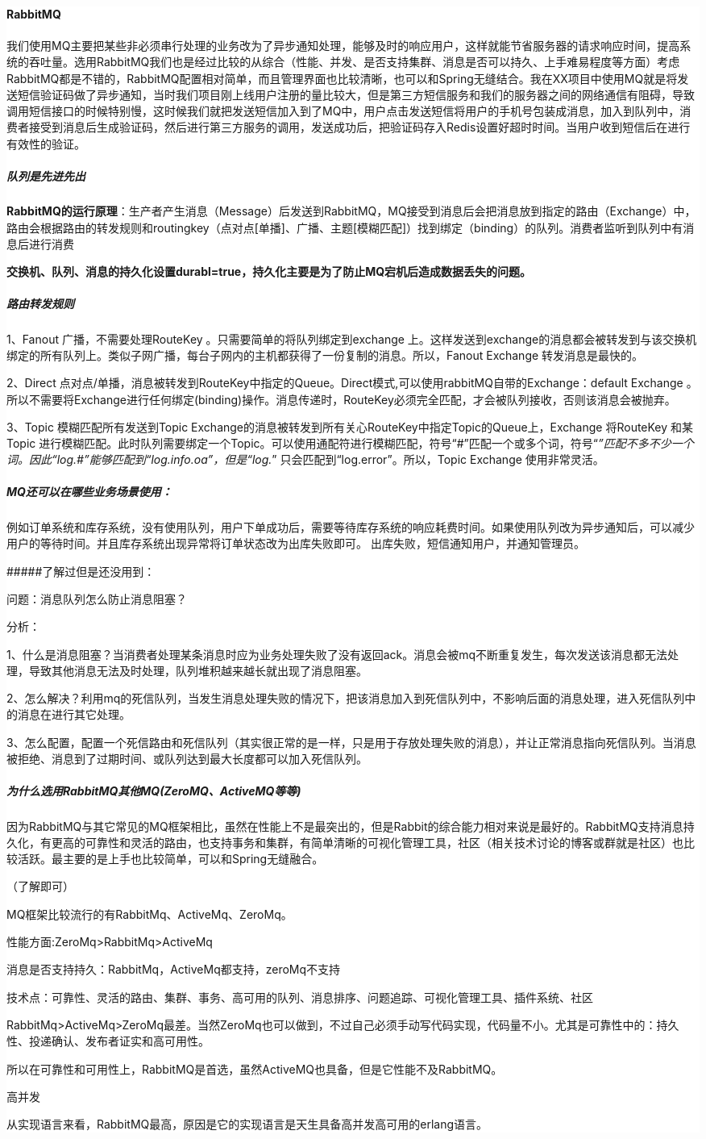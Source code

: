 #### RabbitMQ

我们使用MQ主要把某些非必须串行处理的业务改为了异步通知处理，能够及时的响应用户，这样就能节省服务器的请求响应时间，提高系统的吞吐量。选用RabbitMQ我们也是经过比较的从综合（性能、并发、是否支持集群、消息是否可以持久、上手难易程度等方面）考虑RabbitMQ都是不错的，RabbitMQ配置相对简单，而且管理界面也比较清晰，也可以和Spring无缝结合。我在XX项目中使用MQ就是将发送短信验证码做了异步通知，当时我们项目刚上线用户注册的量比较大，但是第三方短信服务和我们的服务器之间的网络通信有阻碍，导致调用短信接口的时候特别慢，这时候我们就把发送短信加入到了MQ中，用户点击发送短信将用户的手机号包装成消息，加入到队列中，消费者接受到消息后生成验证码，然后进行第三方服务的调用，发送成功后，把验证码存入Redis设置好超时时间。当用户收到短信后在进行有效性的验证。


##### 队列是先进先出

**RabbitMQ的运行原理**：生产者产生消息（Message）后发送到RabbitMQ，MQ接受到消息后会把消息放到指定的路由（Exchange）中，路由会根据路由的转发规则和routingkey（点对点[单播]、广播、主题[模糊匹配]）找到绑定（binding）的队列。消费者监听到队列中有消息后进行消费

**交换机、队列、消息的持久化设置durabl=true，持久化主要是为了防止MQ宕机后造成数据丢失的问题。**


##### 路由转发规则

1、Fanout 广播，不需要处理RouteKey 。只需要简单的将队列绑定到exchange 上。这样发送到exchange的消息都会被转发到与该交换机绑定的所有队列上。类似子网广播，每台子网内的主机都获得了一份复制的消息。所以，Fanout Exchange 转发消息是最快的。

2、Direct 点对点/单播，消息被转发到RouteKey中指定的Queue。Direct模式,可以使用rabbitMQ自带的Exchange：default Exchange 。所以不需要将Exchange进行任何绑定(binding)操作。消息传递时，RouteKey必须完全匹配，才会被队列接收，否则该消息会被抛弃。

3、Topic 模糊匹配所有发送到Topic Exchange的消息被转发到所有关心RouteKey中指定Topic的Queue上，Exchange 将RouteKey 和某Topic 进行模糊匹配。此时队列需要绑定一个Topic。可以使用通配符进行模糊匹配，符号“#”匹配一个或多个词，符号“*”匹配不多不少一个词。因此“log.#”能够匹配到“log.info.oa”，但是“log.*” 只会匹配到“log.error”。所以，Topic Exchange 使用非常灵活。

##### MQ还可以在哪些业务场景使用：

例如订单系统和库存系统，没有使用队列，用户下单成功后，需要等待库存系统的响应耗费时间。如果使用队列改为异步通知后，可以减少用户的等待时间。并且库存系统出现异常将订单状态改为出库失败即可。
出库失败，短信通知用户，并通知管理员。

#####了解过但是还没用到：

问题：消息队列怎么防止消息阻塞？

分析：

1、什么是消息阻塞？当消费者处理某条消息时应为业务处理失败了没有返回ack。消息会被mq不断重复发生，每次发送该消息都无法处理，导致其他消息无法及时处理，队列堆积越来越长就出现了消息阻塞。

2、怎么解决？利用mq的死信队列，当发生消息处理失败的情况下，把该消息加入到死信队列中，不影响后面的消息处理，进入死信队列中的消息在进行其它处理。

3、怎么配置，配置一个死信路由和死信队列（其实很正常的是一样，只是用于存放处理失败的消息），并让正常消息指向死信队列。当消息被拒绝、消息到了过期时间、或队列达到最大长度都可以加入死信队列。

##### 为什么选用RabbitMQ其他MQ(ZeroMQ、ActiveMQ等等)

因为RabbitMQ与其它常见的MQ框架相比，虽然在性能上不是最突出的，但是Rabbit的综合能力相对来说是最好的。RabbitMQ支持消息持久化，有更高的可靠性和灵活的路由，也支持事务和集群，有简单清晰的可视化管理工具，社区（相关技术讨论的博客或群就是社区）也比较活跃。最主要的是上手也比较简单，可以和Spring无缝融合。

（了解即可）

MQ框架比较流行的有RabbitMq、ActiveMq、ZeroMq。

性能方面:ZeroMq>RabbitMq>ActiveMq

消息是否支持持久：RabbitMq，ActiveMq都支持，zeroMq不支持

技术点：可靠性、灵活的路由、集群、事务、高可用的队列、消息排序、问题追踪、可视化管理工具、插件系统、社区

RabbitMq>ActiveMq>ZeroMq最差。当然ZeroMq也可以做到，不过自己必须手动写代码实现，代码量不小。尤其是可靠性中的：持久性、投递确认、发布者证实和高可用性。

所以在可靠性和可用性上，RabbitMQ是首选，虽然ActiveMQ也具备，但是它性能不及RabbitMQ。

高并发

从实现语言来看，RabbitMQ最高，原因是它的实现语言是天生具备高并发高可用的erlang语言。





